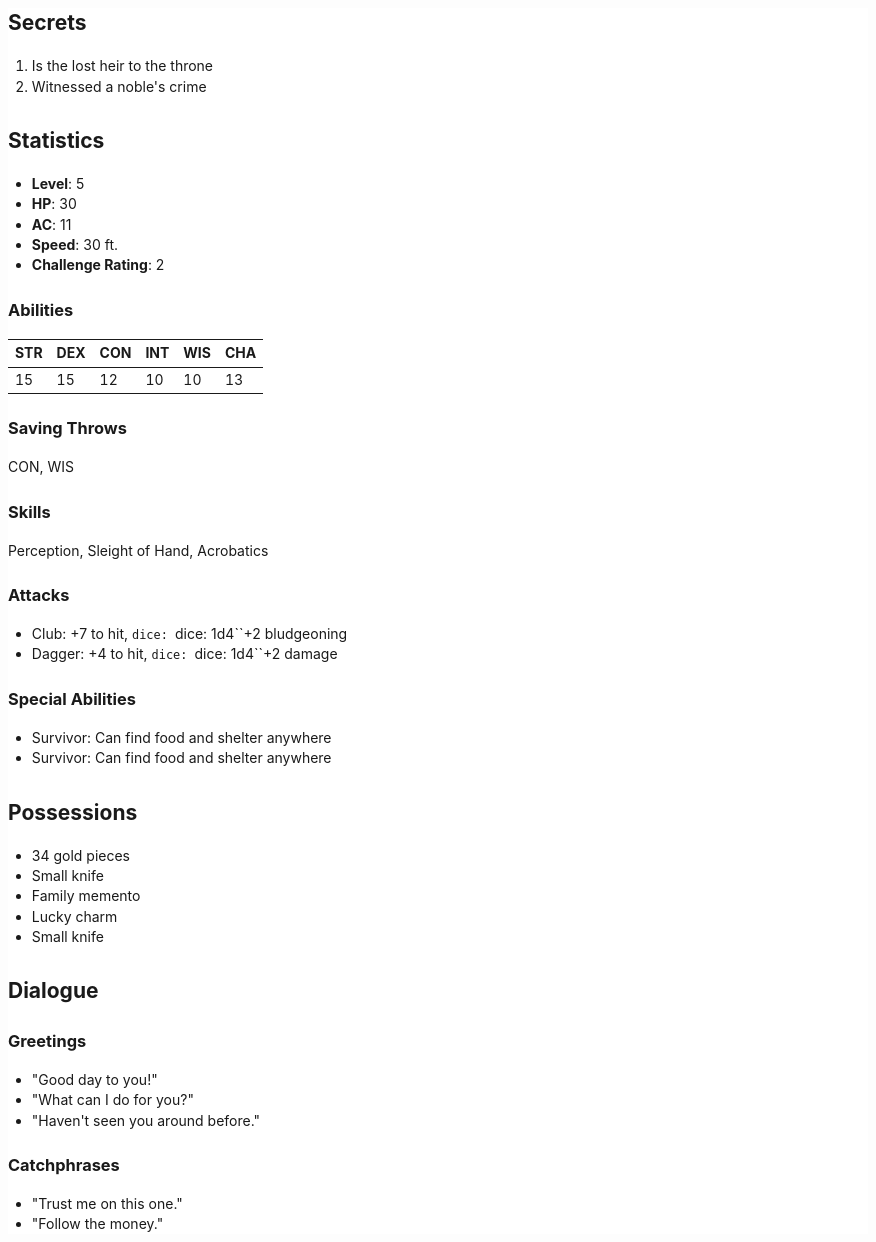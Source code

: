 ## Secrets
1. Is the lost heir to the throne
2. Witnessed a noble's crime

## Statistics
- **Level**: 5
- **HP**: 30
- **AC**: 11
- **Speed**: 30 ft.
- **Challenge Rating**: 2

### Abilities
| STR | DEX | CON | INT | WIS | CHA |
|-----|-----|-----|-----|-----|-----|
| 15 | 15 | 12 | 10 | 10 | 13 |

### Saving Throws
CON, WIS

### Skills
Perception, Sleight of Hand, Acrobatics

### Attacks
- Club: +7 to hit, `dice: `dice: 1d4``+2 bludgeoning
- Dagger: +4 to hit, `dice: `dice: 1d4``+2 damage

### Special Abilities
- Survivor: Can find food and shelter anywhere
- Survivor: Can find food and shelter anywhere

## Possessions
- 34 gold pieces
- Small knife
- Family memento
- Lucky charm
- Small knife

## Dialogue
### Greetings
- "Good day to you!"
- "What can I do for you?"
- "Haven't seen you around before."

### Catchphrases
- "Trust me on this one."
- "Follow the money."
